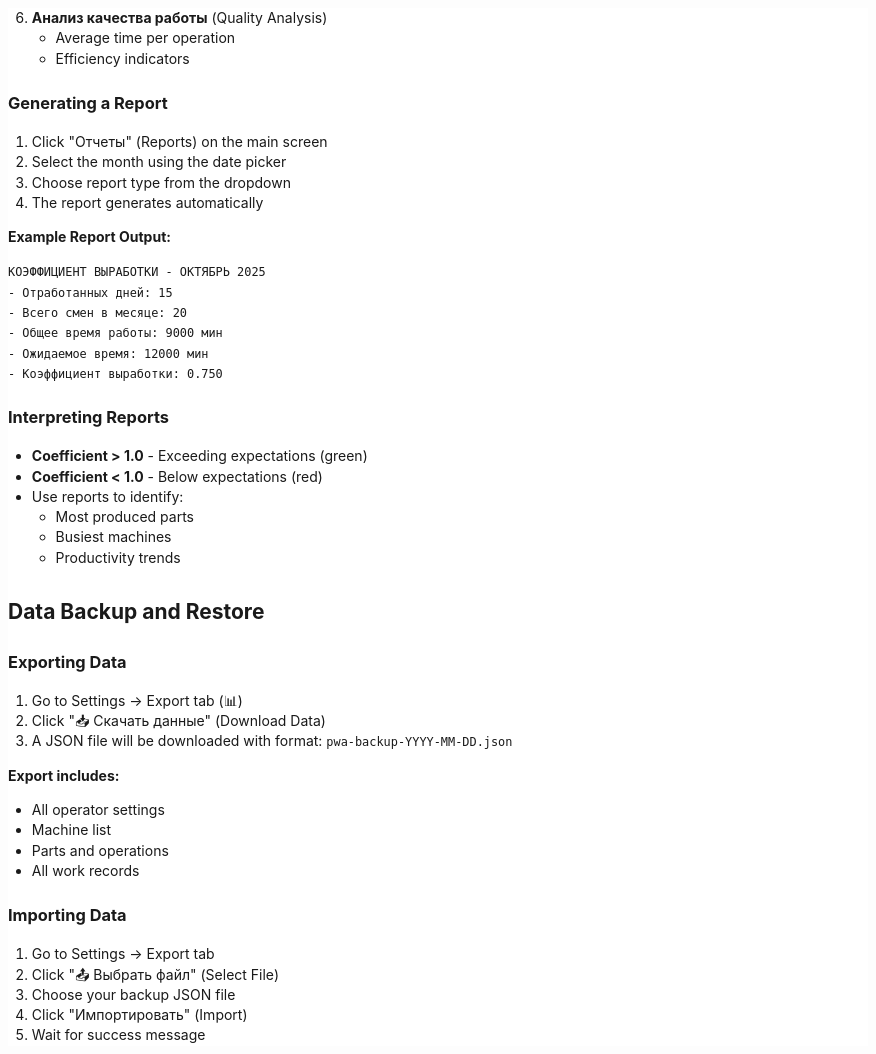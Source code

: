 6. **Анализ качества работы** (Quality Analysis)
   - Average time per operation
   - Efficiency indicators

### Generating a Report

1. Click "Отчеты" (Reports) on the main screen
2. Select the month using the date picker
3. Choose report type from the dropdown
4. The report generates automatically

**Example Report Output:**
```
КОЭФФИЦИЕНТ ВЫРАБОТКИ - ОКТЯБРЬ 2025
- Отработанных дней: 15
- Всего смен в месяце: 20
- Общее время работы: 9000 мин
- Ожидаемое время: 12000 мин
- Коэффициент выработки: 0.750
```

### Interpreting Reports

- **Coefficient > 1.0** - Exceeding expectations (green)
- **Coefficient < 1.0** - Below expectations (red)
- Use reports to identify:
  - Most produced parts
  - Busiest machines
  - Productivity trends

## Data Backup and Restore

### Exporting Data

1. Go to Settings → Export tab (📊)
2. Click "📥 Скачать данные" (Download Data)
3. A JSON file will be downloaded with format:
   `pwa-backup-YYYY-MM-DD.json`

**Export includes:**
- All operator settings
- Machine list
- Parts and operations
- All work records

### Importing Data

1. Go to Settings → Export tab
2. Click "📤 Выбрать файл" (Select File)
3. Choose your backup JSON file
4. Click "Импортировать" (Import)
5. Wait for success message
